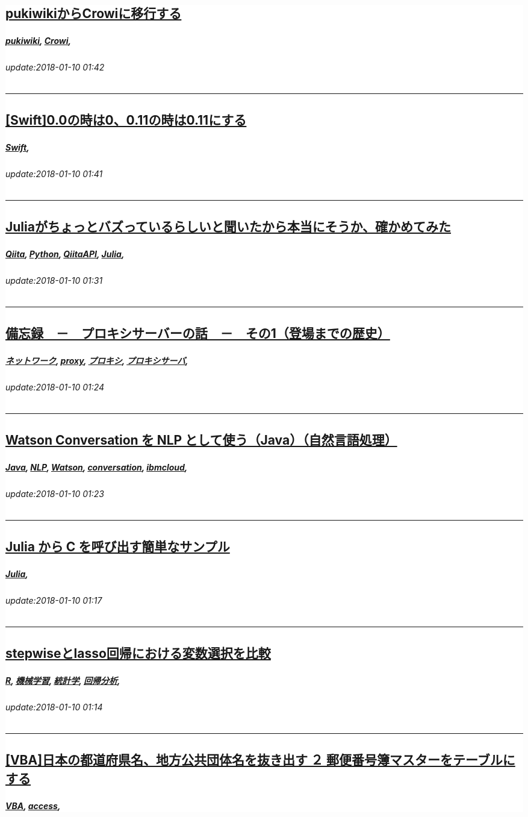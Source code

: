 ## [pukiwikiからCrowiに移行する](https://qiita.com/tokumoto/items/5e621b5fadb028566c3a)
##### [pukiwiki](https://qiita.com/tags/pukiwiki), [Crowi](https://qiita.com/tags/Crowi), 
###### update:2018-01-10 01:42
---
## [[Swift]0.0の時は0、0.11の時は0.11にする](https://qiita.com/noppefoxwolf/items/dcde12053c8671a7d53c)
##### [Swift](https://qiita.com/tags/Swift), 
###### update:2018-01-10 01:41
---
## [Juliaがちょっとバズっているらしいと聞いたから本当にそうか、確かめてみた](https://qiita.com/hide1996/items/33c04050d513d7980e26)
##### [Qiita](https://qiita.com/tags/Qiita), [Python](https://qiita.com/tags/Python), [QiitaAPI](https://qiita.com/tags/QiitaAPI), [Julia](https://qiita.com/tags/Julia), 
###### update:2018-01-10 01:31
---
## [備忘録　－　プロキシサーバーの話　－　その1（登場までの歴史）](https://qiita.com/nagashi_ma_w/items/6f06813b731337baf7f6)
##### [ネットワーク](https://qiita.com/tags/ネットワーク), [proxy](https://qiita.com/tags/proxy), [プロキシ](https://qiita.com/tags/プロキシ), [プロキシサーバ](https://qiita.com/tags/プロキシサーバ), 
###### update:2018-01-10 01:24
---
## [Watson Conversation を NLP として使う（Java）（自然言語処理）](https://qiita.com/oyahiroki/items/99a9a9d5923eddf461a6)
##### [Java](https://qiita.com/tags/Java), [NLP](https://qiita.com/tags/NLP), [Watson](https://qiita.com/tags/Watson), [conversation](https://qiita.com/tags/conversation), [ibmcloud](https://qiita.com/tags/ibmcloud), 
###### update:2018-01-10 01:23
---
## [Julia から C を呼び出す簡単なサンプル](https://qiita.com/SatoshiTerasaki/items/f699cdfa26291524b47a)
##### [Julia](https://qiita.com/tags/Julia), 
###### update:2018-01-10 01:17
---
## [stepwiseとlasso回帰における変数選択を比較](https://qiita.com/saltcooky/items/e465a1d2f67e03235f5c)
##### [R](https://qiita.com/tags/R), [機械学習](https://qiita.com/tags/機械学習), [統計学](https://qiita.com/tags/統計学), [回帰分析](https://qiita.com/tags/回帰分析), 
###### update:2018-01-10 01:14
---
## [[VBA]日本の都道府県名、地方公共団体名を抜き出す ２ 郵便番号簿マスターをテーブルにする](https://qiita.com/Q11Q/items/204d9dbbf80891f58389)
##### [VBA](https://qiita.com/tags/VBA), [access](https://qiita.com/tags/access), 
